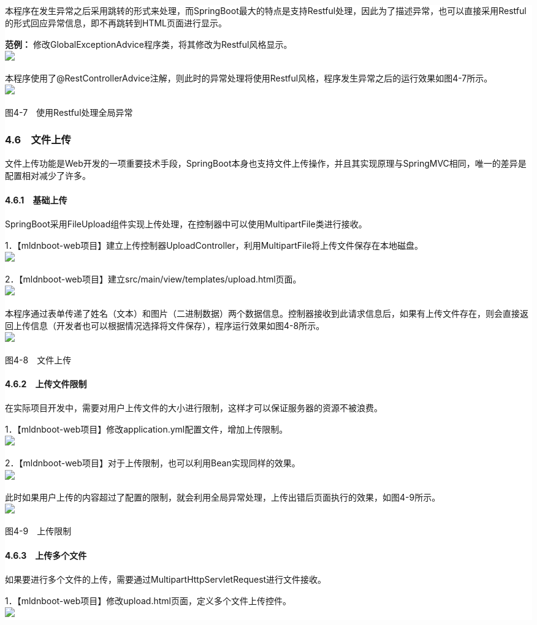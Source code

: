 本程序在发生异常之后采用跳转的形式来处理，而SpringBoot最大的特点是支持Restful处理，因此为了描述异常，也可以直接采用Restful的形式回应异常信息，即不再跳转到HTML页面进行显示。

**范例：** 修改GlobalExceptionAdvice程序类，将其修改为Restful风格显示。  
![](/images/Image00154.jpg)

本程序使用了@RestControllerAdvice注解，则此时的异常处理将使用Restful风格，程序发生异常之后的运行效果如图4-7所示。  
![](/images/Image00155.jpg)

图4-7　使用Restful处理全局异常

### 4.6　文件上传 

文件上传功能是Web开发的一项重要技术手段，SpringBoot本身也支持文件上传操作，并且其实现原理与SpringMVC相同，唯一的差异是配置相对减少了许多。

#### 4.6.1　基础上传 

SpringBoot采用FileUpload组件实现上传处理，在控制器中可以使用MultipartFile类进行接收。

1．【mldnboot-web项目】建立上传控制器UploadController，利用MultipartFile将上传文件保存在本地磁盘。  
![](/images/Image00156.jpg)

2．【mldnboot-web项目】建立src/main/view/templates/upload.html页面。  
![](/images/Image00157.jpg)

本程序通过表单传递了姓名（文本）和图片（二进制数据）两个数据信息。控制器接收到此请求信息后，如果有上传文件存在，则会直接返回上传信息（开发者也可以根据情况选择将文件保存），程序运行效果如图4-8所示。  
![](/images/Image00158.jpg)

图4-8　文件上传

#### 4.6.2　上传文件限制 

在实际项目开发中，需要对用户上传文件的大小进行限制，这样才可以保证服务器的资源不被浪费。

1．【mldnboot-web项目】修改application.yml配置文件，增加上传限制。  
![](/images/Image00159.jpg)

2．【mldnboot-web项目】对于上传限制，也可以利用Bean实现同样的效果。  
![](/images/Image00160.jpg)

此时如果用户上传的内容超过了配置的限制，就会利用全局异常处理，上传出错后页面执行的效果，如图4-9所示。  
![](/images/Image00161.jpg)

图4-9　上传限制

#### 4.6.3　上传多个文件 

如果要进行多个文件的上传，需要通过MultipartHttpServletRequest进行文件接收。

1．【mldnboot-web项目】修改upload.html页面，定义多个文件上传控件。  
![](/images/Image00162.jpg)
